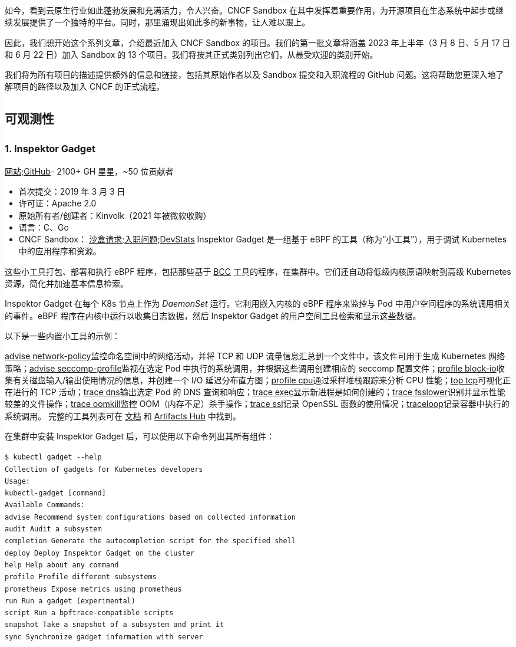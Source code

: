 如今，看到云原生行业如此蓬勃发展和充满活力，令人兴奋。CNCF Sandbox 在其中发挥着重要作用，为开源项目在生态系统中起步或继续发展提供了一个独特的平台。同时，那里涌现出如此多的新事物，让人难以跟上。

因此，我们想开始这个系列文章，介绍最近加入 CNCF Sandbox 的项目。我们的第一批文章将涵盖 2023 年上半年（3 月 8 日、5 月 17 日和 6 月 22 日）加入 Sandbox 的 13 个项目。我们将按其正式类别列出它们，从最受欢迎的类别开始。

我们将为所有项目的描述提供额外的信息和链接，包括其原始作者以及 Sandbox 提交和入职流程的 GitHub 问题。这将帮助您更深入地了解项目的路径以及加入 CNCF 的正式流程。

## 可观测性
### 1. Inspektor Gadget
[网站](https://inspektor-gadget.io/);[GitHub](https://github.com/inspektor-gadget/inspektor-gadget)- 2100+ GH 星星，~50 位贡献者
- 首次提交：2019 年 3 月 3 日
- 许可证：Apache 2.0
- 原始所有者/创建者：Kinvolk（2021 年被微软收购）
- 语言：C、Go
- CNCF Sandbox：
[沙盒请求](https://github.com/cncf/sandbox/issues/7);[入职问题](https://github.com/cncf/toc/issues/1021);[DevStats](https://inspektorgadget.devstats.cncf.io/)
Inspektor Gadget 是一组基于 eBPF 的工具（称为“小工具”），用于调试 Kubernetes 中的应用程序和资源。

这些小工具打包、部署和执行 eBPF 程序，包括那些基于 [BCC](https://github.com/iovisor/bcc) 工具的程序，在集群中。它们还自动将低级内核原语映射到高级 Kubernetes 资源，简化并加速基本信息检索。

Inspektor Gadget 在每个 K8s 节点上作为 *DaemonSet* 运行。它利用嵌入内核的 eBPF 程序来监控与 Pod 中用户空间程序的系统调用相关的事件。eBPF 程序在内核中运行以收集日志数据，然后 Inspektor Gadget 的用户空间工具检索和显示这些数据。

以下是一些内置小工具的示例：

[advise network-policy](https://www.inspektor-gadget.io/docs/latest/gadgets/builtin/advise/network-policy)监控命名空间中的网络活动，并将 TCP 和 UDP 流量信息汇总到一个文件中，该文件可用于生成 Kubernetes 网络策略；[advise seccomp-profile](https://www.inspektor-gadget.io/docs/latest/gadgets/builtin/advise/seccomp-profile)监视在选定 Pod 中执行的系统调用，并根据这些调用创建相应的 seccomp 配置文件；[profile block-](https://www.inspektor-gadget.io/docs/latest/gadgets/builtin/profile/block-io)[io](https://github.com/inspektor-gadget/inspektor-gadget/blob/main/docs/builtin-gadgets/profile/block-io.md)收集有关磁盘输入/输出使用情况的信息，并创建一个 I/O 延迟分布直方图；[profile cpu](https://www.inspektor-gadget.io/docs/latest/gadgets/builtin/profile/cpu)通过采样堆栈跟踪来分析 CPU 性能；[top tcp](https://www.inspektor-gadget.io/docs/latest/gadgets/builtin/top/tcp)可视化正在进行的 TCP 活动；[trace dns](https://www.inspektor-gadget.io/docs/latest/gadgets/builtin/trace/dns)输出选定 Pod 的 DNS 查询和响应；[trace exec](https://www.inspektor-gadget.io/docs/latest/gadgets/builtin/trace/exec)显示新进程是如何创建的；[trace fsslower](https://www.inspektor-gadget.io/docs/latest/gadgets/builtin/trace/fsslower)识别并显示性能较差的文件操作；[trace oomkill](https://www.inspektor-gadget.io/docs/latest/gadgets/builtin/trace/oomkill)监控 OOM（内存不足）杀手操作；[trace ssl](https://www.inspektor-gadget.io/docs/latest/gadgets/trace_ssl)记录 OpenSSL 函数的使用情况；[traceloop](https://www.inspektor-gadget.io/docs/latest/gadgets/builtin/traceloop)记录容器中执行的系统调用。
完整的工具列表可在 [文档](https://www.inspektor-gadget.io/docs/latest/gadgets/) 和 [Artifacts Hub](https://artifacthub.io/packages/search?kind=22) 中找到。

在集群中安装 Inspektor Gadget 后，可以使用以下命令列出其所有组件：

```
$ kubectl gadget --help
Collection of gadgets for Kubernetes developers
Usage:
kubectl-gadget [command]
Available Commands:
advise Recommend system configurations based on collected information
audit Audit a subsystem
completion Generate the autocompletion script for the specified shell
deploy Deploy Inspektor Gadget on the cluster
help Help about any command
profile Profile different subsystems
prometheus Expose metrics using prometheus
run Run a gadget (experimental)
script Run a bpftrace-compatible scripts
snapshot Take a snapshot of a subsystem and print it
sync Synchronize gadget information with server
```